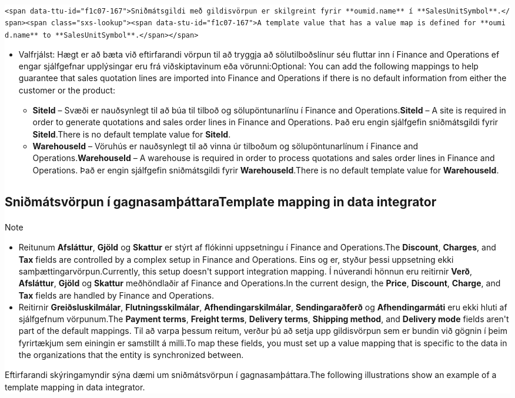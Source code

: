     <span data-ttu-id="f1c07-167">Sniðmátsgildi með gildisvörpun er skilgreint fyrir **oumid.name** í **SalesUnitSymbol**.</span><span class="sxs-lookup"><span data-stu-id="f1c07-167">A template value that has a value map is defined for **oumid.name** to **SalesUnitSymbol**.</span></span>

- <span data-ttu-id="f1c07-168">Valfrjálst: Hægt er að bæta við eftirfarandi vörpun til að tryggja að sölutilboðslínur séu fluttar inn í Finance and Operations ef engar sjálfgefnar upplýsingar eru frá viðskiptavinum eða vörunni:</span><span class="sxs-lookup"><span data-stu-id="f1c07-168">Optional: You can add the following mappings to help guarantee that sales quotation lines are imported into Finance and Operations if there is no default information from either the customer or the product:</span></span>

    - <span data-ttu-id="f1c07-169">**SiteId** – Svæði er nauðsynlegt til að búa til tilboð og sölupöntunarlínu í Finance and Operations.</span><span class="sxs-lookup"><span data-stu-id="f1c07-169">**SiteId** – A site is required in order to generate quotations and sales order lines in Finance and Operations.</span></span> <span data-ttu-id="f1c07-170">Það eru engin sjálfgefin sniðmátsgildi fyrir **SiteId**.</span><span class="sxs-lookup"><span data-stu-id="f1c07-170">There is no default template value for **SiteId**.</span></span>
    - <span data-ttu-id="f1c07-171">**WarehouseId** – Vöruhús er nauðsynlegt til að vinna úr tilboðum og sölupöntunarlínum í Finance and Operations.</span><span class="sxs-lookup"><span data-stu-id="f1c07-171">**WarehouseId** – A warehouse is required in order to process quotations and sales order lines in Finance and Operations.</span></span> <span data-ttu-id="f1c07-172">Það er engin sjálfgefin sniðmátsgildi fyrir **WarehouseId**.</span><span class="sxs-lookup"><span data-stu-id="f1c07-172">There is no default template value for **WarehouseId**.</span></span>

## <a name="template-mapping-in-data-integrator"></a><span data-ttu-id="f1c07-173">Sniðmátsvörpun í gagnasamþáttara</span><span class="sxs-lookup"><span data-stu-id="f1c07-173">Template mapping in data integrator</span></span>

> [!NOTE]
> - <span data-ttu-id="f1c07-174">Reitunum **Afsláttur**, **Gjöld** og **Skattur** er stýrt af flókinni uppsetningu í Finance and Operations.</span><span class="sxs-lookup"><span data-stu-id="f1c07-174">The **Discount**, **Charges**, and **Tax** fields are controlled by a complex setup in Finance and Operations.</span></span> <span data-ttu-id="f1c07-175">Eins og er, styður þessi uppsetning ekki samþættingarvörpun.</span><span class="sxs-lookup"><span data-stu-id="f1c07-175">Currently, this setup doesn't support integration mapping.</span></span> <span data-ttu-id="f1c07-176">Í núverandi hönnun eru reitirnir **Verð**, **Afsláttur**, **Gjöld** og **Skattur** meðhöndlaðir af Finance and Operations.</span><span class="sxs-lookup"><span data-stu-id="f1c07-176">In the current design, the **Price**, **Discount**, **Charge**, and **Tax** fields are handled by Finance and Operations.</span></span>
> - <span data-ttu-id="f1c07-177">Reitirnir **Greiðsluskilmálar**, **Flutningsskilmálar**, **Afhendingarskilmálar**, **Sendingaraðferð** og **Afhendingarmáti** eru ekki hluti af sjálfgefnum vörpunum.</span><span class="sxs-lookup"><span data-stu-id="f1c07-177">The **Payment terms**, **Freight terms**, **Delivery terms**, **Shipping method**, and **Delivery mode** fields aren't part of the default mappings.</span></span> <span data-ttu-id="f1c07-178">Til að varpa þessum reitum, verður þú að setja upp gildisvörpun sem er bundin við gögnin í þeim fyrirtækjum sem einingin er samstillt á milli.</span><span class="sxs-lookup"><span data-stu-id="f1c07-178">To map these fields, you must set up a value mapping that is specific to the data in the organizations that the entity is synchronized between.</span></span>

<span data-ttu-id="f1c07-179">Eftirfarandi skýringamyndir sýna dæmi um sniðmátsvörpun í gagnasamþáttara.</span><span class="sxs-lookup"><span data-stu-id="f1c07-179">The following illustrations show an example of a template mapping in data integrator.</span></span>
